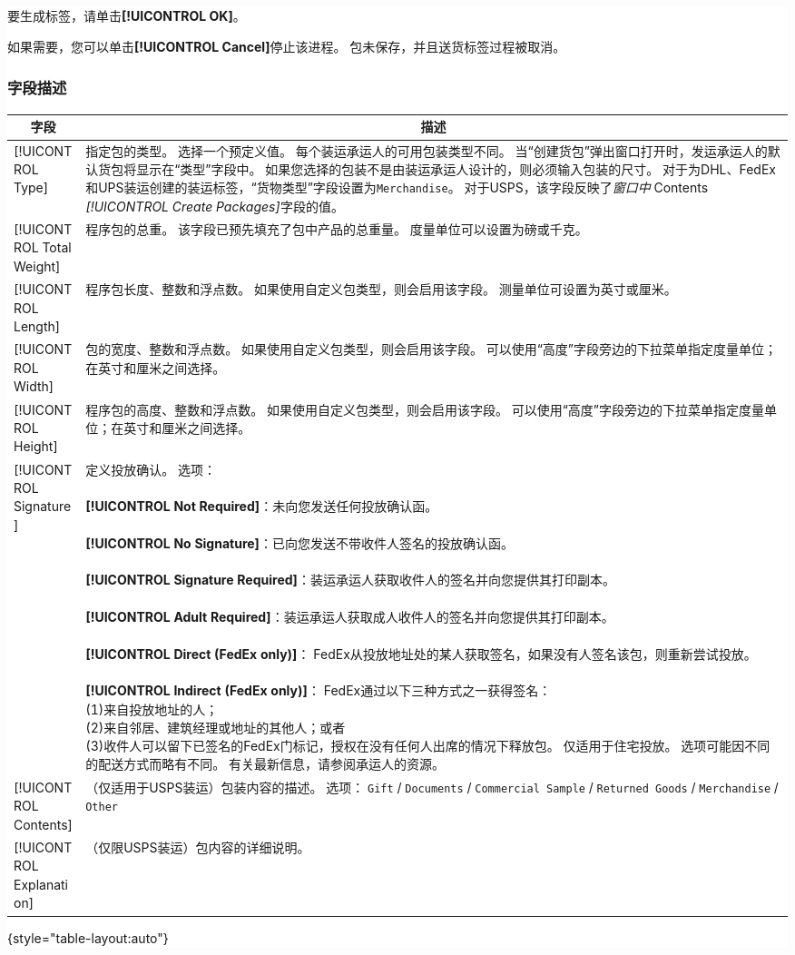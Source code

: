 要生成标签，请单击&#x200B;**[!UICONTROL OK]**。

如果需要，您可以单击&#x200B;**[!UICONTROL Cancel]**&#x200B;停止该进程。 包未保存，并且送货标签过程被取消。

### 字段描述

| 字段 | 描述 |
|--- |--- |
| [!UICONTROL Type] | 指定包的类型。 选择一个预定义值。 每个装运承运人的可用包装类型不同。 当“创建货包”弹出窗口打开时，发运承运人的默认货包将显示在“类型”字段中。 如果您选择的包装不是由装运承运人设计的，则必须输入包装的尺寸。 对于为DHL、FedEx和UPS装运创建的装运标签，“货物类型”字段设置为`Merchandise`。 对于USPS，该字段反映了&#x200B;_窗口中_ Contents _[!UICONTROL Create Packages]_&#x200B;字段的值。 |
| [!UICONTROL Total Weight] | 程序包的总重。 该字段已预先填充了包中产品的总重量。 度量单位可以设置为磅或千克。 |
| [!UICONTROL Length] | 程序包长度、整数和浮点数。 如果使用自定义包类型，则会启用该字段。 测量单位可设置为英寸或厘米。 |
| [!UICONTROL Width] | 包的宽度、整数和浮点数。 如果使用自定义包类型，则会启用该字段。 可以使用“高度”字段旁边的下拉菜单指定度量单位；在英寸和厘米之间选择。 |
| [!UICONTROL Height] | 程序包的高度、整数和浮点数。 如果使用自定义包类型，则会启用该字段。 可以使用“高度”字段旁边的下拉菜单指定度量单位；在英寸和厘米之间选择。 |
| [!UICONTROL Signature] | 定义投放确认。 选项：<br/><br/>**[!UICONTROL Not Required]**：未向您发送任何投放确认函。<br/><br/>**[!UICONTROL No Signature]**：已向您发送不带收件人签名的投放确认函。<br/><br/>**[!UICONTROL Signature Required]**：装运承运人获取收件人的签名并向您提供其打印副本。<br/><br/>**[!UICONTROL Adult Required]**：装运承运人获取成人收件人的签名并向您提供其打印副本。<br/><br/>**[!UICONTROL Direct (FedEx only)]**： FedEx从投放地址处的某人获取签名，如果没有人签名该包，则重新尝试投放。<br/><br/>**[!UICONTROL Indirect (FedEx only)]**： FedEx通过以下三种方式之一获得签名：<br/>(1)来自投放地址的人；<br/>(2)来自邻居、建筑经理或地址的其他人；或者<br/>(3)收件人可以留下已签名的FedEx门标记，授权在没有任何人出席的情况下释放包。 仅适用于住宅投放。 选项可能因不同的配送方式而略有不同。 有关最新信息，请参阅承运人的资源。 |
| [!UICONTROL Contents] | （仅适用于USPS装运）包装内容的描述。 选项： `Gift` / `Documents` / `Commercial Sample` / `Returned Goods` / `Merchandise` / `Other` |
| [!UICONTROL Explanation] | （仅限USPS装运）包内容的详细说明。 |

{style="table-layout:auto"}

[1]: https://www.fedex.com/en-us/api/get-support.html
[2]: https://www.ups.com/us/en/support/contact-us.page
[3]: https://www.dhl.com/us-en/home/our-divisions/ecommerce-solutions.html
[4]: https://www.usps.com/business/web-tools-apis/#ssc
